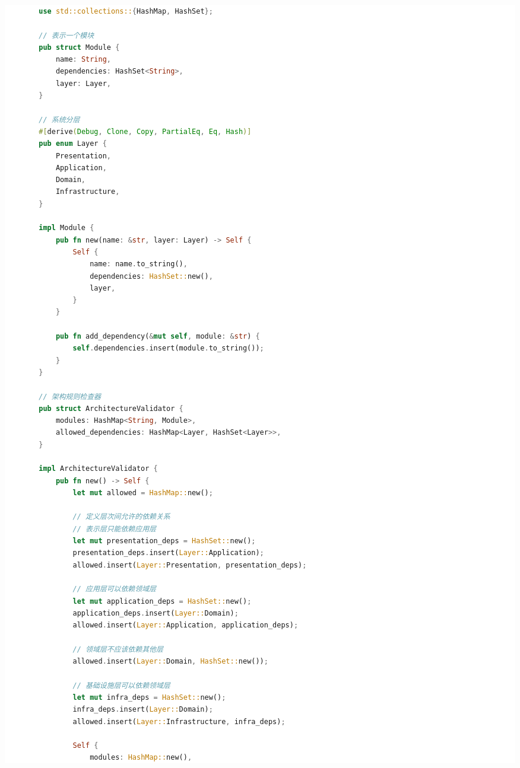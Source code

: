 ```rust
        use std::collections::{HashMap, HashSet};
        
        // 表示一个模块
        pub struct Module {
            name: String,
            dependencies: HashSet<String>,
            layer: Layer,
        }
        
        // 系统分层
        #[derive(Debug, Clone, Copy, PartialEq, Eq, Hash)]
        pub enum Layer {
            Presentation,
            Application,
            Domain,
            Infrastructure,
        }
        
        impl Module {
            pub fn new(name: &str, layer: Layer) -> Self {
                Self {
                    name: name.to_string(),
                    dependencies: HashSet::new(),
                    layer,
                }
            }
            
            pub fn add_dependency(&mut self, module: &str) {
                self.dependencies.insert(module.to_string());
            }
        }
        
        // 架构规则检查器
        pub struct ArchitectureValidator {
            modules: HashMap<String, Module>,
            allowed_dependencies: HashMap<Layer, HashSet<Layer>>,
        }
        
        impl ArchitectureValidator {
            pub fn new() -> Self {
                let mut allowed = HashMap::new();
                
                // 定义层次间允许的依赖关系
                // 表示层只能依赖应用层
                let mut presentation_deps = HashSet::new();
                presentation_deps.insert(Layer::Application);
                allowed.insert(Layer::Presentation, presentation_deps);
                
                // 应用层可以依赖领域层
                let mut application_deps = HashSet::new();
                application_deps.insert(Layer::Domain);
                allowed.insert(Layer::Application, application_deps);
                
                // 领域层不应该依赖其他层
                allowed.insert(Layer::Domain, HashSet::new());
                
                // 基础设施层可以依赖领域层
                let mut infra_deps = HashSet::new();
                infra_deps.insert(Layer::Domain);
                allowed.insert(Layer::Infrastructure, infra_deps);
                
                Self {
                    modules: HashMap::new(),
```